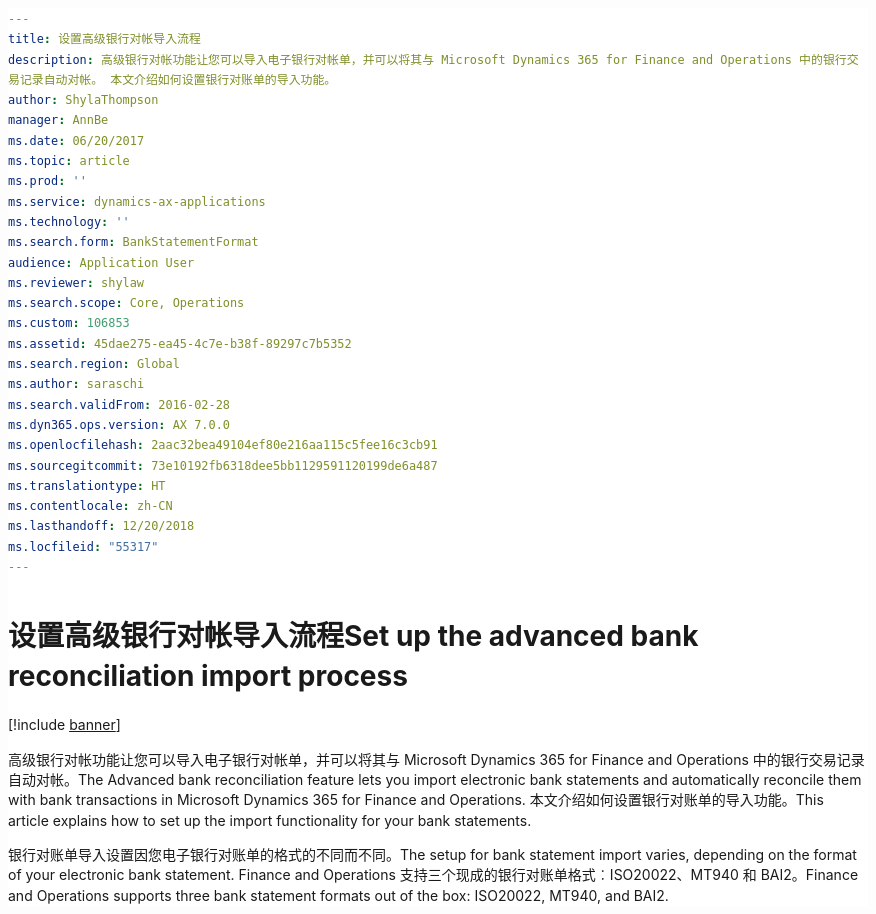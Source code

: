 ```yaml
---
title: 设置高级银行对帐导入流程
description: 高级银行对帐功能让您可以导入电子银行对帐单，并可以将其与 Microsoft Dynamics 365 for Finance and Operations 中的银行交易记录自动对帐。 本文介绍如何设置银行对账单的导入功能。
author: ShylaThompson
manager: AnnBe
ms.date: 06/20/2017
ms.topic: article
ms.prod: ''
ms.service: dynamics-ax-applications
ms.technology: ''
ms.search.form: BankStatementFormat
audience: Application User
ms.reviewer: shylaw
ms.search.scope: Core, Operations
ms.custom: 106853
ms.assetid: 45dae275-ea45-4c7e-b38f-89297c7b5352
ms.search.region: Global
ms.author: saraschi
ms.search.validFrom: 2016-02-28
ms.dyn365.ops.version: AX 7.0.0
ms.openlocfilehash: 2aac32bea49104ef80e216aa115c5fee16c3cb91
ms.sourcegitcommit: 73e10192fb6318dee5bb1129591120199de6a487
ms.translationtype: HT
ms.contentlocale: zh-CN
ms.lasthandoff: 12/20/2018
ms.locfileid: "55317"
---
```

# <a name="set-up-the-advanced-bank-reconciliation-import-process"></a><span data-ttu-id="9d5fd-104">设置高级银行对帐导入流程</span><span class="sxs-lookup"><span data-stu-id="9d5fd-104">Set up the advanced bank reconciliation import process</span></span>

[!include [banner](../includes/banner.md)]

<span data-ttu-id="9d5fd-105">高级银行对帐功能让您可以导入电子银行对帐单，并可以将其与 Microsoft Dynamics 365 for Finance and Operations 中的银行交易记录自动对帐。</span><span class="sxs-lookup"><span data-stu-id="9d5fd-105">The Advanced bank reconciliation feature lets you import electronic bank statements and automatically reconcile them with bank transactions in Microsoft Dynamics 365 for Finance and Operations.</span></span> <span data-ttu-id="9d5fd-106">本文介绍如何设置银行对账单的导入功能。</span><span class="sxs-lookup"><span data-stu-id="9d5fd-106">This article explains how to set up the import functionality for your bank statements.</span></span> 

<span data-ttu-id="9d5fd-107">银行对账单导入设置因您电子银行对账单的格式的不同而不同。</span><span class="sxs-lookup"><span data-stu-id="9d5fd-107">The setup for bank statement import varies, depending on the format of your electronic bank statement.</span></span> <span data-ttu-id="9d5fd-108">Finance and Operations 支持三个现成的银行对账单格式︰ISO20022、MT940 和 BAI2。</span><span class="sxs-lookup"><span data-stu-id="9d5fd-108">Finance and Operations supports three bank statement formats out of the box: ISO20022, MT940, and BAI2.</span></span>
